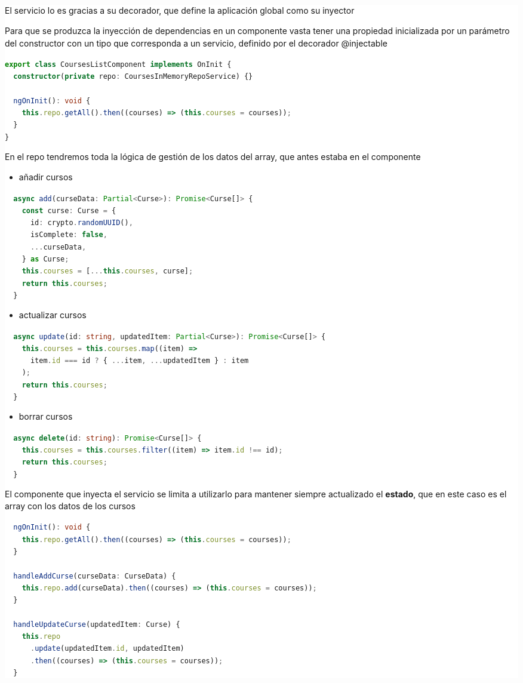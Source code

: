 El servicio lo es gracias a su decorador, que define la aplicación global como su inyector

Para que se produzca la inyección de dependencias en un componente vasta tener una propiedad inicializada por un parámetro del constructor con un tipo que corresponda a un servicio, definido por el decorador @injectable

```ts
export class CoursesListComponent implements OnInit {
  constructor(private repo: CoursesInMemoryRepoService) {}

  ngOnInit(): void {
    this.repo.getAll().then((courses) => (this.courses = courses));
  }
}
```

En el repo tendremos toda la lógica de gestión de los datos del array, que antes estaba en el componente

- añadir cursos

```ts
  async add(curseData: Partial<Curse>): Promise<Curse[]> {
    const curse: Curse = {
      id: crypto.randomUUID(),
      isComplete: false,
      ...curseData,
    } as Curse;
    this.courses = [...this.courses, curse];
    return this.courses;
  }
```

- actualizar cursos

```ts
  async update(id: string, updatedItem: Partial<Curse>): Promise<Curse[]> {
    this.courses = this.courses.map((item) =>
      item.id === id ? { ...item, ...updatedItem } : item
    );
    return this.courses;
  }
```

- borrar cursos

```ts
  async delete(id: string): Promise<Curse[]> {
    this.courses = this.courses.filter((item) => item.id !== id);
    return this.courses;
  }
```

El componente que inyecta el servicio se limita a utilizarlo para mantener siempre actualizado el **estado**, que en este caso es el array con los datos de los cursos

```ts
  ngOnInit(): void {
    this.repo.getAll().then((courses) => (this.courses = courses));
  }

  handleAddCurse(curseData: CurseData) {
    this.repo.add(curseData).then((courses) => (this.courses = courses));
  }

  handleUpdateCurse(updatedItem: Curse) {
    this.repo
      .update(updatedItem.id, updatedItem)
      .then((courses) => (this.courses = courses));
  }
```
